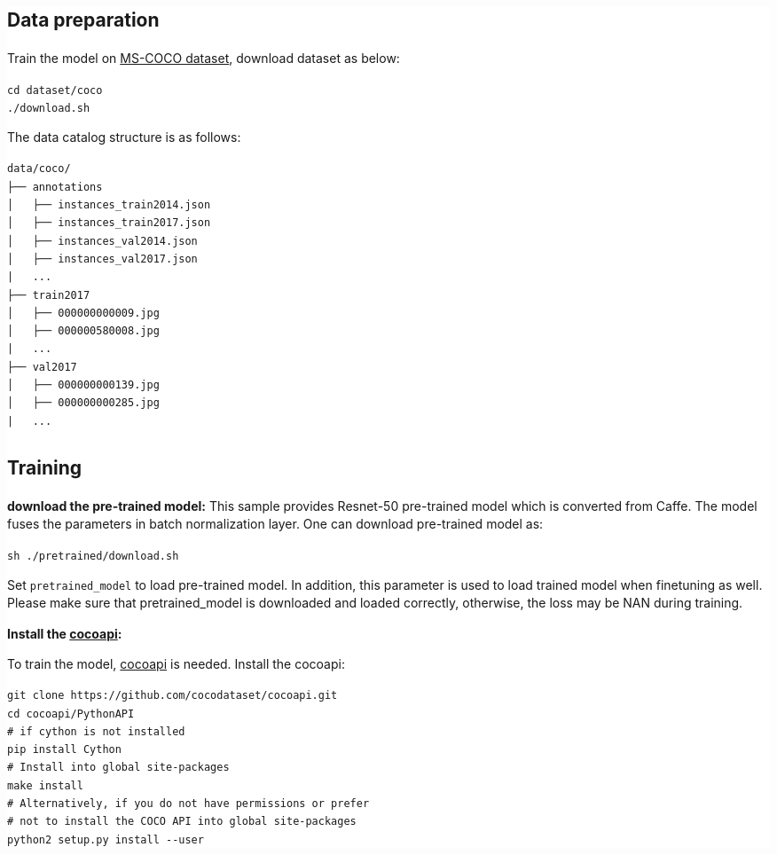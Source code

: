 ## Data preparation

Train the model on [MS-COCO dataset](http://cocodataset.org/#download), download dataset as below:

    cd dataset/coco
    ./download.sh

The data catalog structure is as follows:

  ```
  data/coco/
  ├── annotations
  │   ├── instances_train2014.json
  │   ├── instances_train2017.json
  │   ├── instances_val2014.json
  │   ├── instances_val2017.json
  |   ...
  ├── train2017
  │   ├── 000000000009.jpg
  │   ├── 000000580008.jpg
  |   ...
  ├── val2017
  │   ├── 000000000139.jpg
  │   ├── 000000000285.jpg
  |   ...
  ```

## Training

**download the pre-trained model:** This sample provides Resnet-50 pre-trained model which is converted from Caffe. The model fuses the parameters in batch normalization layer. One can download pre-trained model as:

    sh ./pretrained/download.sh

Set `pretrained_model` to load pre-trained model. In addition, this parameter is used to load trained model when finetuning as well.
Please make sure that pretrained_model is downloaded and loaded correctly, otherwise, the loss may be NAN during training.

**Install the [cocoapi](https://github.com/cocodataset/cocoapi):**

To train the model, [cocoapi](https://github.com/cocodataset/cocoapi) is needed. Install the cocoapi:

    git clone https://github.com/cocodataset/cocoapi.git
    cd cocoapi/PythonAPI
    # if cython is not installed
    pip install Cython
    # Install into global site-packages
    make install
    # Alternatively, if you do not have permissions or prefer
    # not to install the COCO API into global site-packages
    python2 setup.py install --user
